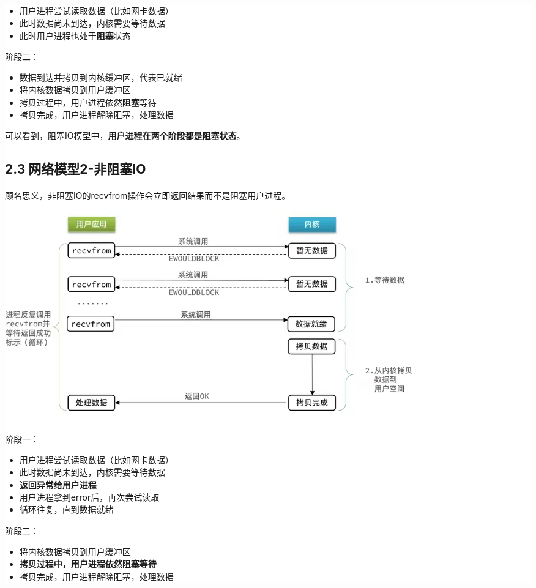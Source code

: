 - 用户进程尝试读取数据（比如网卡数据）
- 此时数据尚未到达，内核需要等待数据
- 此时用户进程也处于**阻塞**状态

阶段二：

* 数据到达并拷贝到内核缓冲区，代表已就绪
* 将内核数据拷贝到用户缓冲区
* 拷贝过程中，用户进程依然**阻塞**等待
* 拷贝完成，用户进程解除阻塞，处理数据

可以看到，阻塞IO模型中，**用户进程在两个阶段都是阻塞状态**。





## 2.3 网络模型2-非阻塞IO

顾名思义，非阻塞IO的recvfrom操作会立即返回结果而不是阻塞用户进程。

<img src="image/Redis原理篇.assets/1653897490116.png" alt="1653897490116" style="zoom:67%;" />

阶段一：

* 用户进程尝试读取数据（比如网卡数据）
* 此时数据尚未到达，内核需要等待数据
* **返回异常给用户进程**
* 用户进程拿到error后，再次尝试读取
* 循环往复，直到数据就绪

阶段二：

* 将内核数据拷贝到用户缓冲区
* **拷贝过程中，用户进程依然阻塞等待**
* 拷贝完成，用户进程解除阻塞，处理数据
